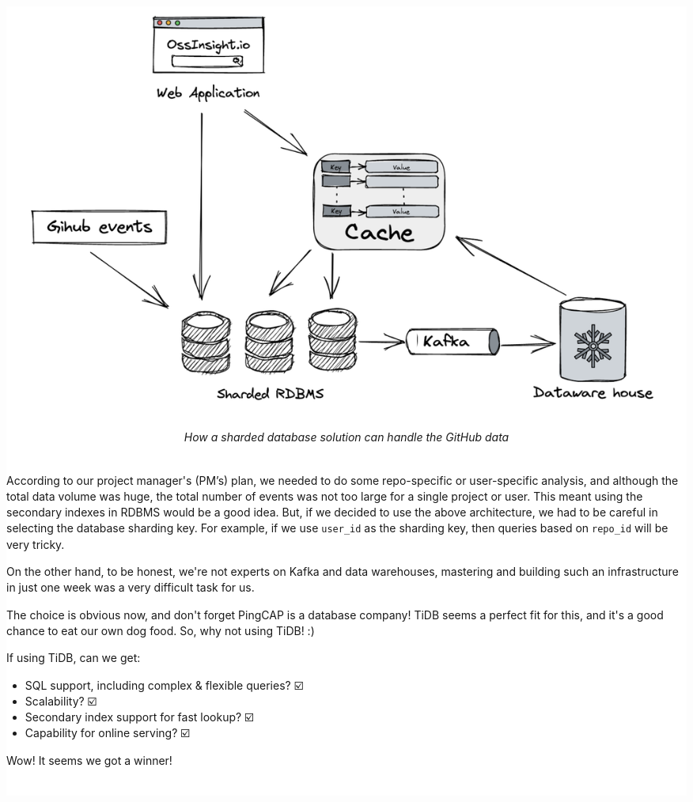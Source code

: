 ![How a sharded database solution can handle the GitHub data](./sharded-architecture.png)

<center><em>How a sharded database solution can handle the GitHub data</em></center>

<br/>

According to our project manager's (PM’s) plan, we needed to do some repo-specific or user-specific analysis, and although the total data volume was huge, the total number of events was not too large for a single project or user. This meant using the secondary indexes in RDBMS would be a good idea. But, if we decided to use the above architecture, we had to be careful in selecting the database sharding key. For example, if we use `user_id` as the sharding key, then queries based on `repo_id` will be very tricky. 

On the other hand, to be honest, we're not experts on Kafka and data warehouses, mastering and building such an infrastructure in just one week was a very difficult task for us.

The choice is obvious now, and don't forget PingCAP is a database company! TiDB seems a perfect fit for this, and it's a good chance to eat our own dog food. So, why not using TiDB! :) 

If using TiDB, can we get: 
- SQL support, including complex & flexible queries? ☑️ 
- Scalability?  ☑️ 
- Secondary index support for fast lookup? ☑️ 
- Capability for online serving? ☑️ 

Wow! It seems we got a winner! 

<br/>

